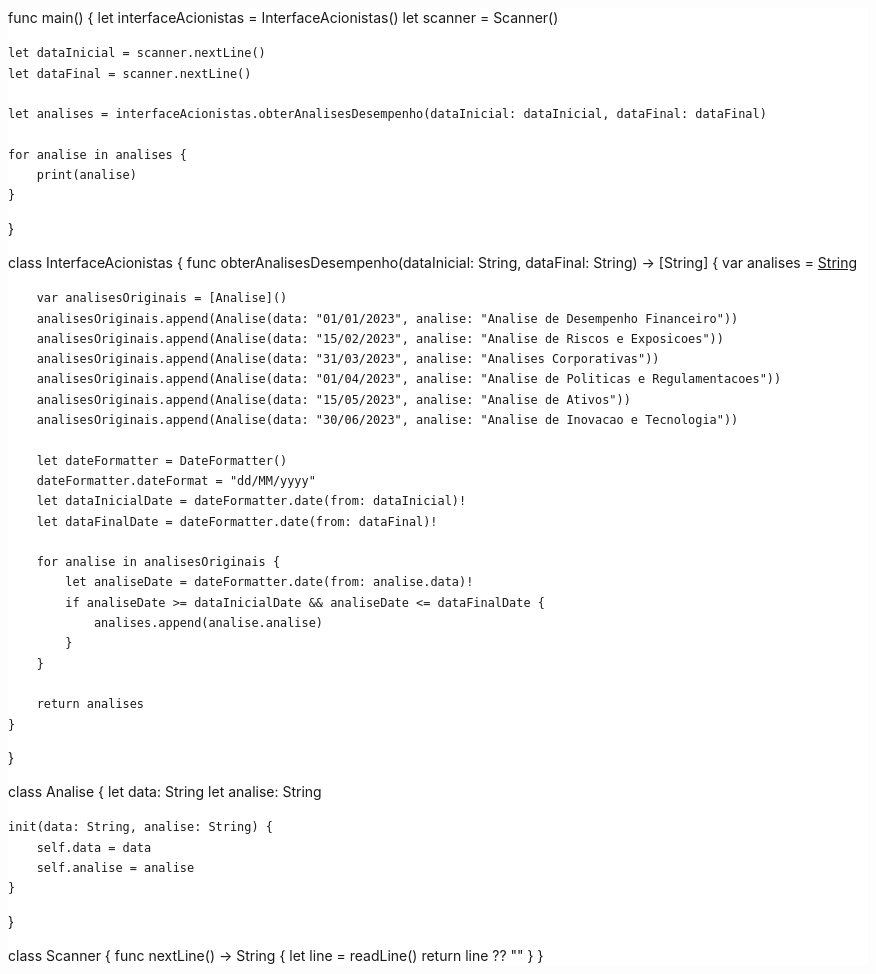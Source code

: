 func main() {
    let interfaceAcionistas = InterfaceAcionistas()
    let scanner = Scanner()

    let dataInicial = scanner.nextLine()
    let dataFinal = scanner.nextLine()

    let analises = interfaceAcionistas.obterAnalisesDesempenho(dataInicial: dataInicial, dataFinal: dataFinal)

    for analise in analises {
        print(analise)
    }
}

class InterfaceAcionistas {
    func obterAnalisesDesempenho(dataInicial: String, dataFinal: String) -> [String] {
        var analises = [String]()

        var analisesOriginais = [Analise]()
        analisesOriginais.append(Analise(data: "01/01/2023", analise: "Analise de Desempenho Financeiro"))
        analisesOriginais.append(Analise(data: "15/02/2023", analise: "Analise de Riscos e Exposicoes"))
        analisesOriginais.append(Analise(data: "31/03/2023", analise: "Analises Corporativas"))
        analisesOriginais.append(Analise(data: "01/04/2023", analise: "Analise de Politicas e Regulamentacoes"))
        analisesOriginais.append(Analise(data: "15/05/2023", analise: "Analise de Ativos"))
        analisesOriginais.append(Analise(data: "30/06/2023", analise: "Analise de Inovacao e Tecnologia"))

        let dateFormatter = DateFormatter()
        dateFormatter.dateFormat = "dd/MM/yyyy"
        let dataInicialDate = dateFormatter.date(from: dataInicial)!
        let dataFinalDate = dateFormatter.date(from: dataFinal)!

        for analise in analisesOriginais {
            let analiseDate = dateFormatter.date(from: analise.data)!
            if analiseDate >= dataInicialDate && analiseDate <= dataFinalDate {
                analises.append(analise.analise)
            }
        }
        
        return analises
    }
}

class Analise {
    let data: String
    let analise: String

    init(data: String, analise: String) {
        self.data = data
        self.analise = analise
    }
}

class Scanner {
    func nextLine() -> String {
        let line = readLine()
        return line ?? ""
    }
}
